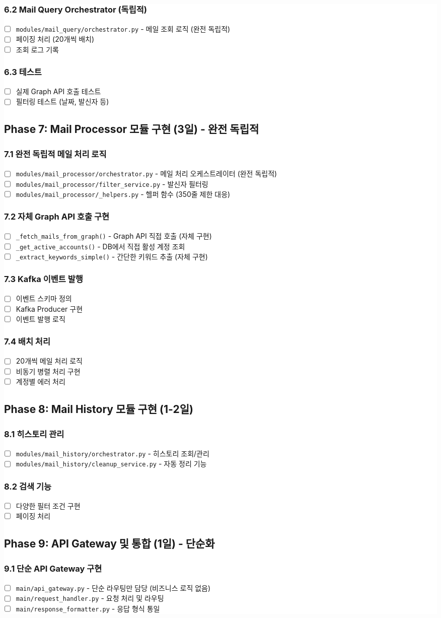 ### 6.2 Mail Query Orchestrator (독립적)
- [ ] `modules/mail_query/orchestrator.py` - 메일 조회 로직 (완전 독립적)
- [ ] 페이징 처리 (20개씩 배치)
- [ ] 조회 로그 기록

### 6.3 테스트
- [ ] 실제 Graph API 호출 테스트
- [ ] 필터링 테스트 (날짜, 발신자 등)

## Phase 7: Mail Processor 모듈 구현 (3일) - 완전 독립적

### 7.1 완전 독립적 메일 처리 로직
- [ ] `modules/mail_processor/orchestrator.py` - 메일 처리 오케스트레이터 (완전 독립적)
- [ ] `modules/mail_processor/filter_service.py` - 발신자 필터링
- [ ] `modules/mail_processor/_helpers.py` - 헬퍼 함수 (350줄 제한 대응)

### 7.2 자체 Graph API 호출 구현
- [ ] `_fetch_mails_from_graph()` - Graph API 직접 호출 (자체 구현)
- [ ] `_get_active_accounts()` - DB에서 직접 활성 계정 조회
- [ ] `_extract_keywords_simple()` - 간단한 키워드 추출 (자체 구현)

### 7.3 Kafka 이벤트 발행
- [ ] 이벤트 스키마 정의
- [ ] Kafka Producer 구현
- [ ] 이벤트 발행 로직

### 7.4 배치 처리
- [ ] 20개씩 메일 처리 로직
- [ ] 비동기 병렬 처리 구현
- [ ] 계정별 에러 처리

## Phase 8: Mail History 모듈 구현 (1-2일)

### 8.1 히스토리 관리
- [ ] `modules/mail_history/orchestrator.py` - 히스토리 조회/관리
- [ ] `modules/mail_history/cleanup_service.py` - 자동 정리 기능

### 8.2 검색 기능
- [ ] 다양한 필터 조건 구현
- [ ] 페이징 처리

## Phase 9: API Gateway 및 통합 (1일) - 단순화

### 9.1 단순 API Gateway 구현
- [ ] `main/api_gateway.py` - 단순 라우팅만 담당 (비즈니스 로직 없음)
- [ ] `main/request_handler.py` - 요청 처리 및 라우팅
- [ ] `main/response_formatter.py` - 응답 형식 통일
